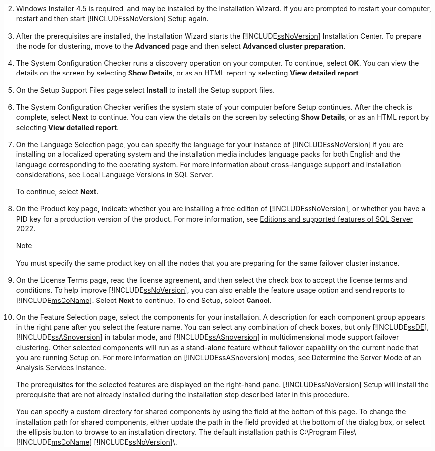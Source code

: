 2.  Windows Installer 4.5 is required, and may be installed by the Installation Wizard. If you are prompted to restart your computer, restart and then start [!INCLUDE[ssNoVersion](../../../includes/ssnoversion-md.md)] Setup again.  
  
3.  After the prerequisites are installed, the Installation Wizard starts the [!INCLUDE[ssNoVersion](../../../includes/ssnoversion-md.md)] Installation Center. To prepare the node for clustering, move to the **Advanced** page and then select **Advanced cluster preparation**.  
  
4.  The System Configuration Checker runs a discovery operation on your computer. To continue, select **OK**. You can view the details on the screen by selecting **Show Details**, or as an HTML report by selecting **View detailed report**.  
  
5.  On the Setup Support Files page select **Install** to install the Setup support files.  
  
6.  The System Configuration Checker verifies the system state of your computer before Setup continues. After the check is complete, select **Next** to continue. You can view the details on the screen by selecting **Show Details**, or as an HTML report by selecting **View detailed report**.  
  
7.  On the Language Selection page, you can specify the language for your instance of [!INCLUDE[ssNoVersion](../../../includes/ssnoversion-md.md)] if you are installing on a localized operating system and the installation media includes language packs for both English and the language corresponding to the operating system. For more information about cross-language support and installation considerations, see [Local Language Versions in SQL Server](../../../sql-server/install/local-language-versions-in-sql-server.md).  
  
     To continue, select **Next**.  
  
8.  On the Product key page, indicate whether you are installing a free edition of [!INCLUDE[ssNoVersion](../../../includes/ssnoversion-md.md)], or whether you have a PID key for a production version of the product. For more information, see [Editions and supported features of SQL Server 2022](../../editions-and-components-of-sql-server-2022.md).  
  
    > [!NOTE]  
    >  You must specify the same product key on all the nodes that you are preparing for the same failover cluster instance.  
  
9. On the License Terms page, read the license agreement, and then select the check box to accept the license terms and conditions. To help improve [!INCLUDE[ssNoVersion](../../../includes/ssnoversion-md.md)], you can also enable the feature usage option and send reports to [!INCLUDE[msCoName](../../../includes/msconame-md.md)]. Select **Next** to continue. To end Setup, select **Cancel**.  
  
10. On the Feature Selection page, select the components for your installation. A description for each component group appears in the right pane after you select the feature name. You can select any combination of check boxes, but only [!INCLUDE[ssDE](../../../includes/ssde-md.md)], [!INCLUDE[ssASnoversion](../../../includes/ssasnoversion-md.md)] in tabular mode, and [!INCLUDE[ssASnoversion](../../../includes/ssasnoversion-md.md)] in multidimensional mode support failover clustering. Other selected components will run as a stand-alone feature without failover capability on the current node that you are running Setup on. For more information on [!INCLUDE[ssASnoversion](../../../includes/ssasnoversion-md.md)] modes, see [Determine the Server Mode of an Analysis Services Instance](/analysis-services/instances/determine-the-server-mode-of-an-analysis-services-instance).  
  
     The prerequisites for the selected features are displayed on the right-hand pane. [!INCLUDE[ssNoVersion](../../../includes/ssnoversion-md.md)] Setup will install the prerequisite that are not already installed during the installation step described later in this procedure.  
  
     You can specify a custom directory for shared components by using the field at the bottom of this page. To change the installation path for shared components, either update the path in the field provided at the bottom of the dialog box, or select the ellipsis button to browse to an installation directory. The default installation path is C:\Program Files\\[!INCLUDE[msCoName](../../../includes/msconame-md.md)] [!INCLUDE[ssNoVersion](../../../includes/ssnoversion-md.md)]\\.  
  